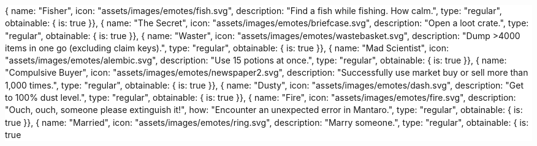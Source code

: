 {
name: "Fisher",
icon: "assets/images/emotes/fish.svg",
description: "Find a fish while fishing. How calm.",
type: "regular",
obtainable: {
is: true
}},
{
name: "The Secret",
icon: "assets/images/emotes/briefcase.svg",
description: "Open a loot crate.",
type: "regular",
obtainable: {
is: true
}},
{
name: "Waster",
icon: "assets/images/emotes/wastebasket.svg",
description: "Dump >4000 items in one go (excluding claim keys).",
type: "regular",
obtainable: {
is: true
}},
{
name: "Mad Scientist",
icon: "assets/images/emotes/alembic.svg",
description: "Use 15 potions at once.",
type: "regular",
obtainable: {
is: true
}},
{
name: "Compulsive Buyer",
icon: "assets/images/emotes/newspaper2.svg",
description: "Successfully use market buy or sell more than 1,000 times.",
type: "regular",
obtainable: {
is: true
}},
{
name: "Dusty",
icon: "assets/images/emotes/dash.svg",
description: "Get to 100% dust level.",
type: "regular",
obtainable: {
is: true
}},
{
name: "Fire",
icon: "assets/images/emotes/fire.svg",
description: "Ouch, ouch, someone please extinguish it!",
how: "Encounter an unexpected error in Mantaro.",
type: "regular",
obtainable: {
is: true
}},
{
name: "Married",
icon: "assets/images/emotes/ring.svg",
description: "Marry someone.",
type: "regular",
obtainable: {
is: true